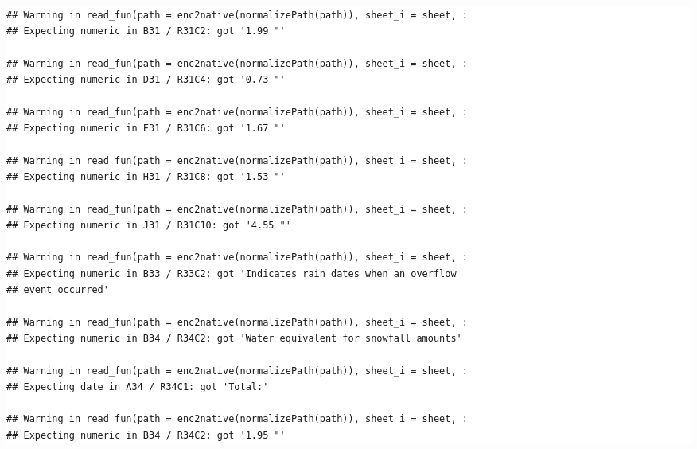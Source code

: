     ## Warning in read_fun(path = enc2native(normalizePath(path)), sheet_i = sheet, :
    ## Expecting numeric in B31 / R31C2: got '1.99 "'

    ## Warning in read_fun(path = enc2native(normalizePath(path)), sheet_i = sheet, :
    ## Expecting numeric in D31 / R31C4: got '0.73 "'

    ## Warning in read_fun(path = enc2native(normalizePath(path)), sheet_i = sheet, :
    ## Expecting numeric in F31 / R31C6: got '1.67 "'

    ## Warning in read_fun(path = enc2native(normalizePath(path)), sheet_i = sheet, :
    ## Expecting numeric in H31 / R31C8: got '1.53 "'

    ## Warning in read_fun(path = enc2native(normalizePath(path)), sheet_i = sheet, :
    ## Expecting numeric in J31 / R31C10: got '4.55 "'

    ## Warning in read_fun(path = enc2native(normalizePath(path)), sheet_i = sheet, :
    ## Expecting numeric in B33 / R33C2: got 'Indicates rain dates when an overflow
    ## event occurred'

    ## Warning in read_fun(path = enc2native(normalizePath(path)), sheet_i = sheet, :
    ## Expecting numeric in B34 / R34C2: got 'Water equivalent for snowfall amounts'

    ## Warning in read_fun(path = enc2native(normalizePath(path)), sheet_i = sheet, :
    ## Expecting date in A34 / R34C1: got 'Total:'

    ## Warning in read_fun(path = enc2native(normalizePath(path)), sheet_i = sheet, :
    ## Expecting numeric in B34 / R34C2: got '1.95 "'
